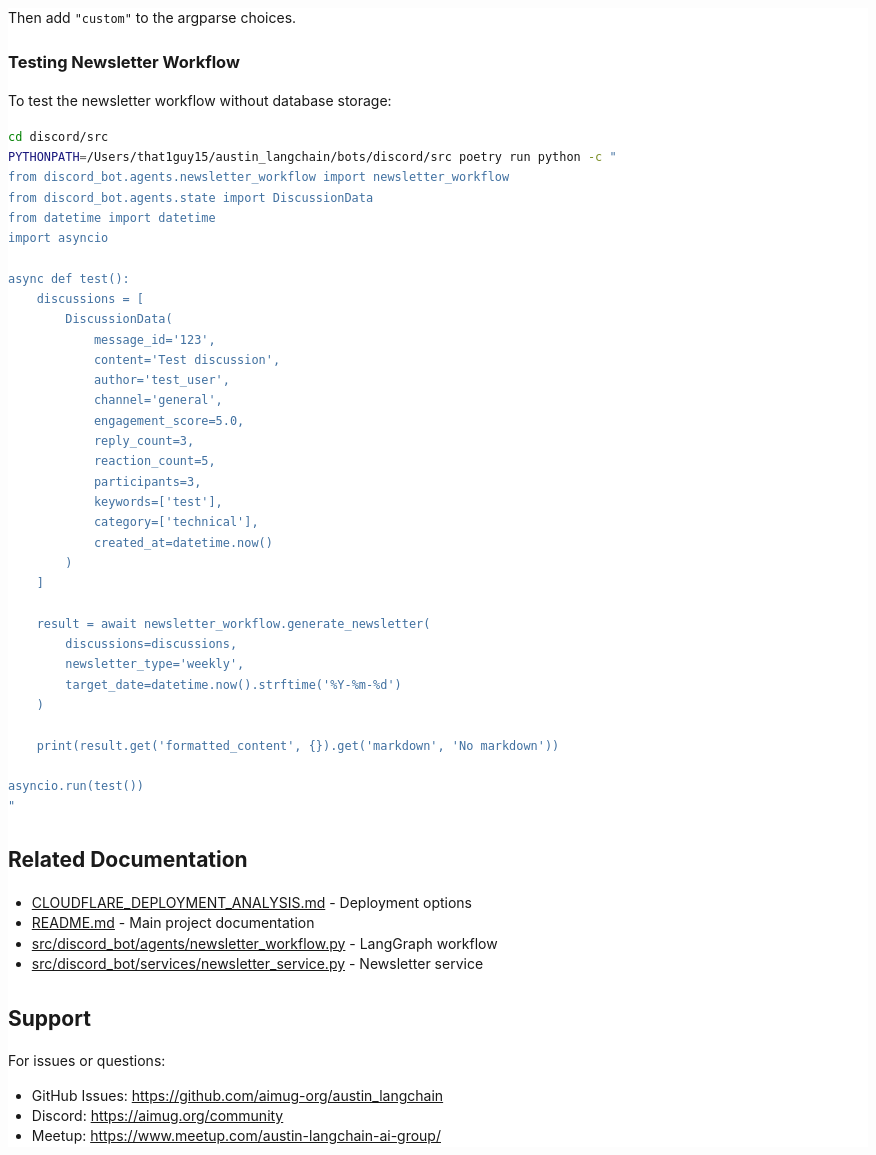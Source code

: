 Then add `"custom"` to the argparse choices.

### Testing Newsletter Workflow

To test the newsletter workflow without database storage:

```bash
cd discord/src
PYTHONPATH=/Users/that1guy15/austin_langchain/bots/discord/src poetry run python -c "
from discord_bot.agents.newsletter_workflow import newsletter_workflow
from discord_bot.agents.state import DiscussionData
from datetime import datetime
import asyncio

async def test():
    discussions = [
        DiscussionData(
            message_id='123',
            content='Test discussion',
            author='test_user',
            channel='general',
            engagement_score=5.0,
            reply_count=3,
            reaction_count=5,
            participants=3,
            keywords=['test'],
            category=['technical'],
            created_at=datetime.now()
        )
    ]

    result = await newsletter_workflow.generate_newsletter(
        discussions=discussions,
        newsletter_type='weekly',
        target_date=datetime.now().strftime('%Y-%m-%d')
    )

    print(result.get('formatted_content', {}).get('markdown', 'No markdown'))

asyncio.run(test())
"
```

## Related Documentation

- [CLOUDFLARE_DEPLOYMENT_ANALYSIS.md](../CLOUDFLARE_DEPLOYMENT_ANALYSIS.md) - Deployment options
- [README.md](../README.md) - Main project documentation
- [src/discord_bot/agents/newsletter_workflow.py](../src/discord_bot/agents/newsletter_workflow.py) - LangGraph workflow
- [src/discord_bot/services/newsletter_service.py](../src/discord_bot/services/newsletter_service.py) - Newsletter service

## Support

For issues or questions:
- GitHub Issues: https://github.com/aimug-org/austin_langchain
- Discord: https://aimug.org/community
- Meetup: https://www.meetup.com/austin-langchain-ai-group/
